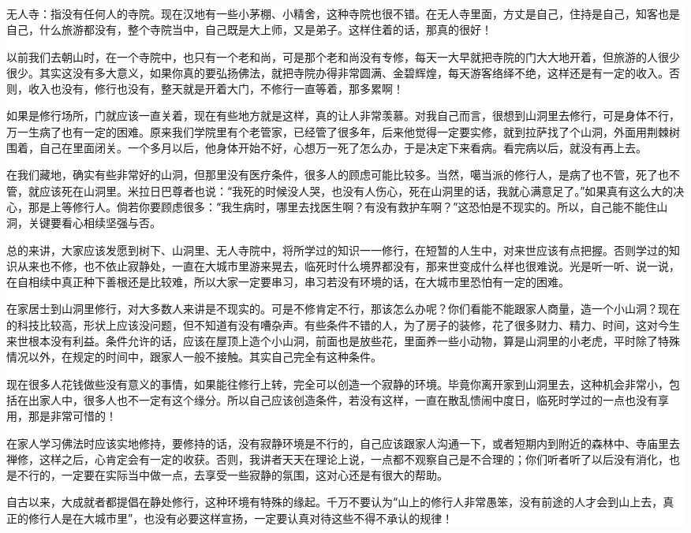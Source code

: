 无人寺：指没有任何人的寺院。现在汉地有一些小茅棚、小精舍，这种寺院也很不错。在无人寺里面，方丈是自己，住持是自己，知客也是自己，什么旅游都没有，整个寺院当中，自己既是大上师，又是弟子。这样住着的话，那真的很好！

以前我们去朝山时，在一个寺院中，也只有一个老和尚，可是那个老和尚没有专修，每天一大早就把寺院的门大大地开着，但旅游的人很少很少。其实这没有多大意义，如果你真的要弘扬佛法，就把寺院办得非常圆满、金碧辉煌，每天游客络绎不绝，这样还是有一定的收入。否则，收入也没有，修行也没有，整天就是开着大门，不修行一直等着，那多累啊！

如果是修行场所，门就应该一直关着，现在有些地方就是这样，真的让人非常羡慕。对我自己而言，很想到山洞里去修行，可是身体不行，万一生病了也有一定的困难。原来我们学院里有个老管家，已经管了很多年，后来他觉得一定要实修，就到拉萨找了个山洞，外面用荆棘树围着，自己在里面闭关。一个多月以后，他身体开始不好，心想万一死了怎么办，于是决定下来看病。看完病以后，就没有再上去。

在我们藏地，确实有些非常好的山洞，但那里没有医疗条件，很多人的顾虑可能比较多。当然，噶当派的修行人，是病了也不管，死了也不管，就应该死在山洞里。米拉日巴尊者也说：“我死的时候没人哭，也没有人伤心，死在山洞里的话，我就心满意足了。”如果真有这么大的决心，那是上等修行人。倘若你要顾虑很多：“我生病时，哪里去找医生啊？有没有救护车啊？”这恐怕是不现实的。所以，自己能不能住山洞，关键要看心相续坚强与否。

总的来讲，大家应该发愿到树下、山洞里、无人寺院中，将所学过的知识一一修行，在短暂的人生中，对来世应该有点把握。否则学过的知识从来也不修，也不依止寂静处，一直在大城市里游来晃去，临死时什么境界都没有，那来世变成什么样也很难说。光是听一听、说一说，在自相续中真正种下善根还是比较难，所以大家一定要串习，串习若没有环境的话，在大城市里恐怕有一定的困难。

在家居士到山洞里修行，对大多数人来讲是不现实的。可是不修肯定不行，那该怎么办呢？你们看能不能跟家人商量，造一个小山洞？现在的科技比较高，形状上应该没问题，但不知道有没有嘈杂声。有些条件不错的人，为了房子的装修，花了很多财力、精力、时间，这对今生来世根本没有利益。条件允许的话，应该在屋顶上造个小山洞，前面也是放些花，里面养一些小动物，算是山洞里的小老虎，平时除了特殊情况以外，在规定的时间中，跟家人一般不接触。其实自己完全有这种条件。

现在很多人花钱做些没有意义的事情，如果能往修行上转，完全可以创造一个寂静的环境。毕竟你离开家到山洞里去，这种机会非常小，包括在出家人中，很多人也不一定有这个缘分。所以自己应该创造条件，若没有这样，一直在散乱愦闹中度日，临死时学过的一点也没有享用，那是非常可惜的！

在家人学习佛法时应该实地修持，要修持的话，没有寂静环境是不行的，自己应该跟家人沟通一下，或者短期内到附近的森林中、寺庙里去禅修，这样之后，心肯定会有一定的收获。否则，我讲者天天在理论上说，一点都不观察自己是不合理的；你们听者听了以后没有消化，也是不行的，一定要在实际当中做一点，去享受一些寂静的氛围，这对心还是有很大的帮助。

自古以来，大成就者都提倡在静处修行，这种环境有特殊的缘起。千万不要认为“山上的修行人非常愚笨，没有前途的人才会到山上去，真正的修行人是在大城市里”，也没有必要这样宣扬，一定要认真对待这些不得不承认的规律！
